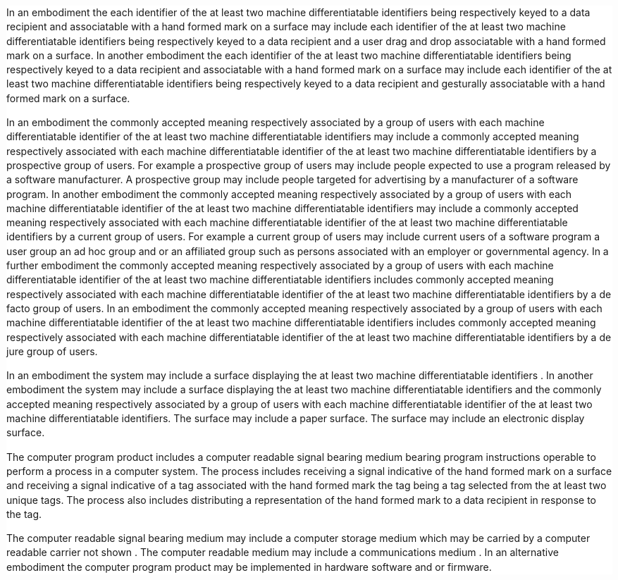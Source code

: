 In an embodiment the each identifier of the at least two machine differentiatable identifiers being respectively keyed to a data recipient and associatable with a hand formed mark on a surface may include each identifier of the at least two machine differentiatable identifiers being respectively keyed to a data recipient and a user drag and drop associatable with a hand formed mark on a surface. In another embodiment the each identifier of the at least two machine differentiatable identifiers being respectively keyed to a data recipient and associatable with a hand formed mark on a surface may include each identifier of the at least two machine differentiatable identifiers being respectively keyed to a data recipient and gesturally associatable with a hand formed mark on a surface.

In an embodiment the commonly accepted meaning respectively associated by a group of users with each machine differentiatable identifier of the at least two machine differentiatable identifiers may include a commonly accepted meaning respectively associated with each machine differentiatable identifier of the at least two machine differentiatable identifiers by a prospective group of users. For example a prospective group of users may include people expected to use a program released by a software manufacturer. A prospective group may include people targeted for advertising by a manufacturer of a software program. In another embodiment the commonly accepted meaning respectively associated by a group of users with each machine differentiatable identifier of the at least two machine differentiatable identifiers may include a commonly accepted meaning respectively associated with each machine differentiatable identifier of the at least two machine differentiatable identifiers by a current group of users. For example a current group of users may include current users of a software program a user group an ad hoc group and or an affiliated group such as persons associated with an employer or governmental agency. In a further embodiment the commonly accepted meaning respectively associated by a group of users with each machine differentiatable identifier of the at least two machine differentiatable identifiers includes commonly accepted meaning respectively associated with each machine differentiatable identifier of the at least two machine differentiatable identifiers by a de facto group of users. In an embodiment the commonly accepted meaning respectively associated by a group of users with each machine differentiatable identifier of the at least two machine differentiatable identifiers includes commonly accepted meaning respectively associated with each machine differentiatable identifier of the at least two machine differentiatable identifiers by a de jure group of users.

In an embodiment the system may include a surface displaying the at least two machine differentiatable identifiers . In another embodiment the system may include a surface displaying the at least two machine differentiatable identifiers and the commonly accepted meaning respectively associated by a group of users with each machine differentiatable identifier of the at least two machine differentiatable identifiers. The surface may include a paper surface. The surface may include an electronic display surface.

The computer program product includes a computer readable signal bearing medium bearing program instructions operable to perform a process in a computer system. The process includes receiving a signal indicative of the hand formed mark on a surface and receiving a signal indicative of a tag associated with the hand formed mark the tag being a tag selected from the at least two unique tags. The process also includes distributing a representation of the hand formed mark to a data recipient in response to the tag.

The computer readable signal bearing medium may include a computer storage medium which may be carried by a computer readable carrier not shown . The computer readable medium may include a communications medium . In an alternative embodiment the computer program product may be implemented in hardware software and or firmware.
